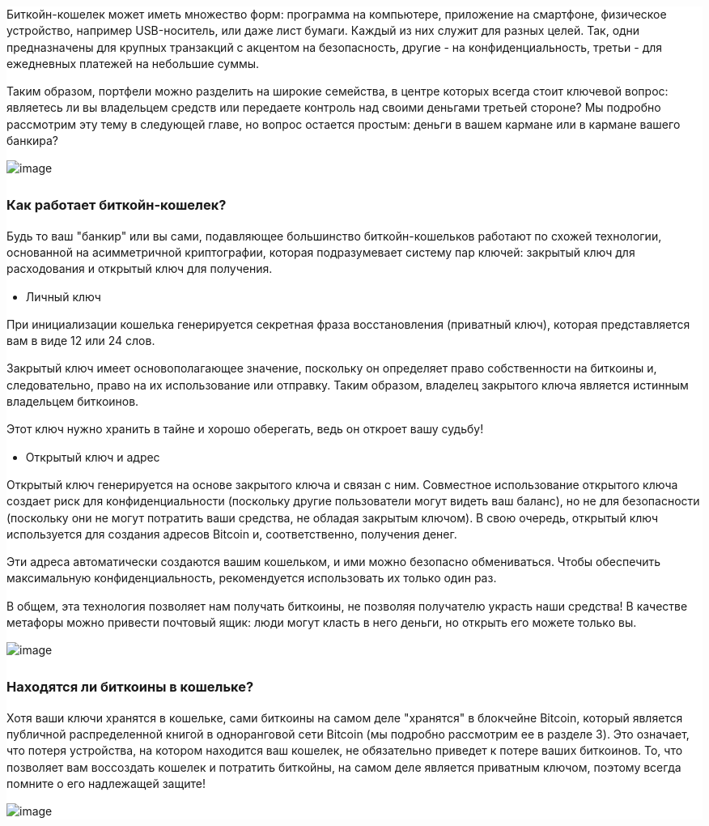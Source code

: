 Биткойн-кошелек может иметь множество форм: программа на компьютере, приложение на смартфоне, физическое устройство, например USB-носитель, или даже лист бумаги. Каждый из них служит для разных целей. Так, одни предназначены для крупных транзакций с акцентом на безопасность, другие - на конфиденциальность, третьи - для ежедневных платежей на небольшие суммы.

Таким образом, портфели можно разделить на широкие семейства, в центре которых всегда стоит ключевой вопрос: являетесь ли вы владельцем средств или передаете контроль над своими деньгами третьей стороне? Мы подробно рассмотрим эту тему в следующей главе, но вопрос остается простым: деньги в вашем кармане или в кармане вашего банкира?

![image](assets/en/26.webp)

### Как работает биткойн-кошелек?

Будь то ваш "банкир" или вы сами, подавляющее большинство биткойн-кошельков работают по схожей технологии, основанной на асимметричной криптографии, которая подразумевает систему пар ключей: закрытый ключ для расходования и открытый ключ для получения.

- Личный ключ

При инициализации кошелька генерируется секретная фраза восстановления (приватный ключ), которая представляется вам в виде 12 или 24 слов.

Закрытый ключ имеет основополагающее значение, поскольку он определяет право собственности на биткоины и, следовательно, право на их использование или отправку. Таким образом, владелец закрытого ключа является истинным владельцем биткоинов.

Этот ключ нужно хранить в тайне и хорошо оберегать, ведь он откроет вашу судьбу!

- Открытый ключ и адрес

Открытый ключ генерируется на основе закрытого ключа и связан с ним. Совместное использование открытого ключа создает риск для конфиденциальности (поскольку другие пользователи могут видеть ваш баланс), но не для безопасности (поскольку они не могут потратить ваши средства, не обладая закрытым ключом). В свою очередь, открытый ключ используется для создания адресов Bitcoin и, соответственно, получения денег.

Эти адреса автоматически создаются вашим кошельком, и ими можно безопасно обмениваться. Чтобы обеспечить максимальную конфиденциальность, рекомендуется использовать их только один раз.

В общем, эта технология позволяет нам получать биткоины, не позволяя получателю украсть наши средства! В качестве метафоры можно привести почтовый ящик: люди могут класть в него деньги, но открыть его можете только вы.

![image](assets/en/27.webp)

### Находятся ли биткоины в кошельке?

Хотя ваши ключи хранятся в кошельке, сами биткоины на самом деле "хранятся" в блокчейне Bitcoin, который является публичной распределенной книгой в одноранговой сети Bitcoin (мы подробно рассмотрим ее в разделе 3). Это означает, что потеря устройства, на котором находится ваш кошелек, не обязательно приведет к потере ваших биткоинов. То, что позволяет вам воссоздать кошелек и потратить биткойны, на самом деле является приватным ключом, поэтому всегда помните о его надлежащей защите!

![image](assets/en/28.webp)
